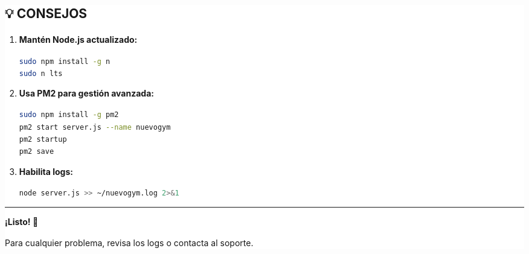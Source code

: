 
## 💡 **CONSEJOS**

1. **Mantén Node.js actualizado:**
   ```bash
   sudo npm install -g n
   sudo n lts
   ```

2. **Usa PM2 para gestión avanzada:**
   ```bash
   sudo npm install -g pm2
   pm2 start server.js --name nuevogym
   pm2 startup
   pm2 save
   ```

3. **Habilita logs:**
   ```bash
   node server.js >> ~/nuevogym.log 2>&1
   ```

---

**¡Listo! 🎉**

Para cualquier problema, revisa los logs o contacta al soporte.

